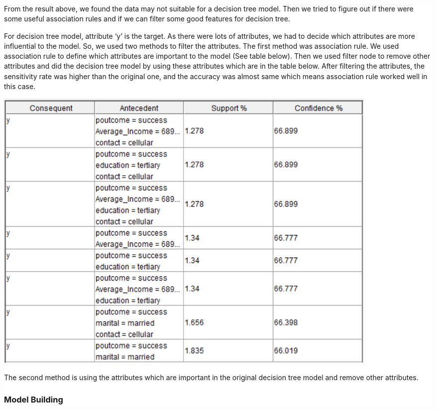 From the result above, we found the data may not suitable for a decision tree model. Then we tried to figure out if there were some useful association rules and if we can filter some good features for decision tree.

For decision tree model, attribute ‘y’ is the target. As there were lots of attributes, we had to decide which attributes are more influential to the model. So, we used two methods to filter the attributes. The first method was association rule. We used association rule to define which attributes are important to the model (See table below). Then we used filter node to remove other attributes and did the decision tree model by using these attributes which are in the table below. After filtering the attributes, the sensitivity rate was higher than the original one, and the accuracy was almost same which means association rule worked well in this case.


![Kiku](/picture/Bank/6.png)

The second method is using the attributes which are important in the original decision tree model and remove other attributes.

### Model Building
